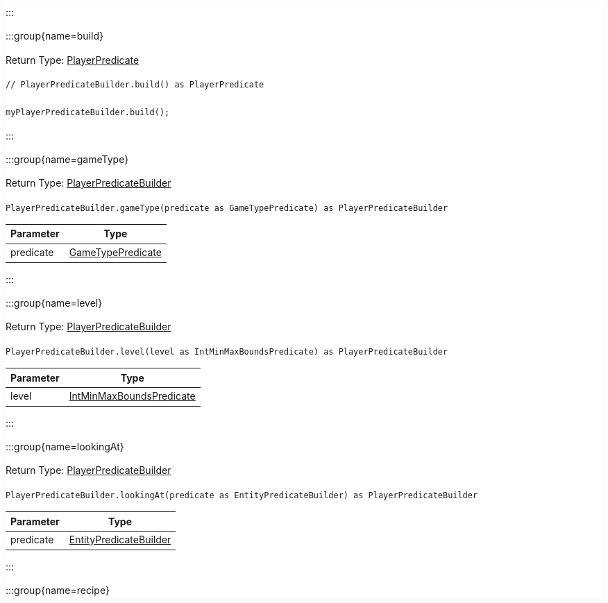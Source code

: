 
:::

:::group{name=build}

Return Type: [PlayerPredicate](/vanilla/api/predicate/PlayerPredicate)

```zenscript
// PlayerPredicateBuilder.build() as PlayerPredicate

myPlayerPredicateBuilder.build();
```

:::

:::group{name=gameType}

Return Type: [PlayerPredicateBuilder](/vanilla/api/predicate/builder/PlayerPredicateBuilder)

```zenscript
PlayerPredicateBuilder.gameType(predicate as GameTypePredicate) as PlayerPredicateBuilder
```

| Parameter |                             Type                              |
|-----------|---------------------------------------------------------------|
| predicate | [GameTypePredicate](/vanilla/api/predicate/GameTypePredicate) |


:::

:::group{name=level}

Return Type: [PlayerPredicateBuilder](/vanilla/api/predicate/builder/PlayerPredicateBuilder)

```zenscript
PlayerPredicateBuilder.level(level as IntMinMaxBoundsPredicate) as PlayerPredicateBuilder
```

| Parameter |                                    Type                                     |
|-----------|-----------------------------------------------------------------------------|
| level     | [IntMinMaxBoundsPredicate](/vanilla/api/predicate/IntMinMaxBoundsPredicate) |


:::

:::group{name=lookingAt}

Return Type: [PlayerPredicateBuilder](/vanilla/api/predicate/builder/PlayerPredicateBuilder)

```zenscript
PlayerPredicateBuilder.lookingAt(predicate as EntityPredicateBuilder) as PlayerPredicateBuilder
```

| Parameter |                                      Type                                       |
|-----------|---------------------------------------------------------------------------------|
| predicate | [EntityPredicateBuilder](/vanilla/api/predicate/builder/EntityPredicateBuilder) |


:::

:::group{name=recipe}
